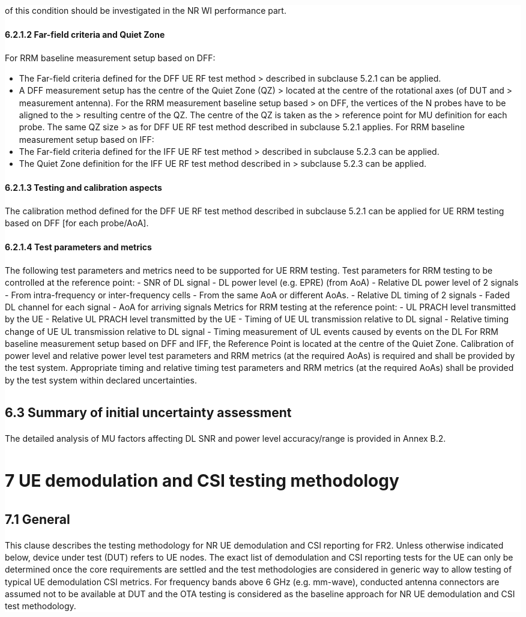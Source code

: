 of this condition should be investigated in the NR WI performance part.
#### 6.2.1.2 Far-field criteria and Quiet Zone
For RRM baseline measurement setup based on DFF:
  * The Far-field criteria defined for the DFF UE RF test method > described in subclause 5.2.1 can be applied.
  * A DFF measurement setup has the centre of the Quiet Zone (QZ) > located at the centre of the rotational axes (of DUT and > measurement antenna). For the RRM measurement baseline setup based > on DFF, the vertices of the N probes have to be aligned to the > resulting centre of the QZ. The centre of the QZ is taken as the > reference point for MU definition for each probe. The same QZ size > as for DFF UE RF test method described in subclause 5.2.1 applies.
For RRM baseline measurement setup based on IFF:
  * The Far-field criteria defined for the IFF UE RF test method > described in subclause 5.2.3 can be applied.
  * The Quiet Zone definition for the IFF UE RF test method described in > subclause 5.2.3 can be applied.
#### 6.2.1.3 Testing and calibration aspects
The calibration method defined for the DFF UE RF test method described in
subclause 5.2.1 can be applied for UE RRM testing based on DFF [for each
probe/AoA].
#### 6.2.1.4 Test parameters and metrics
The following test parameters and metrics need to be supported for UE RRM
testing.
Test parameters for RRM testing to be controlled at the reference point:
\- SNR of DL signal
\- DL power level (e.g. EPRE) (from AoA)
\- Relative DL power level of 2 signals
\- From intra-frequency or inter-frequency cells
\- From the same AoA or different AoAs.
\- Relative DL timing of 2 signals
\- Faded DL channel for each signal
\- AoA for arriving signals
Metrics for RRM testing at the reference point:
\- UL PRACH level transmitted by the UE
\- Relative UL PRACH level transmitted by the UE
\- Timing of UE UL transmission relative to DL signal
\- Relative timing change of UE UL transmission relative to DL signal
\- Timing measurement of UL events caused by events on the DL
For RRM baseline measurement setup based on DFF and IFF, the Reference Point
is located at the centre of the Quiet Zone.
Calibration of power level and relative power level test parameters and RRM
metrics (at the required AoAs) is required and shall be provided by the test
system.
Appropriate timing and relative timing test parameters and RRM metrics (at the
required AoAs) shall be provided by the test system within declared
uncertainties.
## 6.3 Summary of initial uncertainty assessment
The detailed analysis of MU factors affecting DL SNR and power level
accuracy/range is provided in Annex B.2.
# 7 UE demodulation and CSI testing methodology
## 7.1 General
This clause describes the testing methodology for NR UE demodulation and CSI
reporting for FR2. Unless otherwise indicated below, device under test (DUT)
refers to UE nodes. The exact list of demodulation and CSI reporting tests for
the UE can only be determined once the core requirements are settled and the
test methodologies are considered in generic way to allow testing of typical
UE demodulation CSI metrics.
For frequency bands above 6 GHz (e.g. mm-wave), conducted antenna connectors
are assumed not to be available at DUT and the OTA testing is considered as
the baseline approach for NR UE demodulation and CSI test methodology.